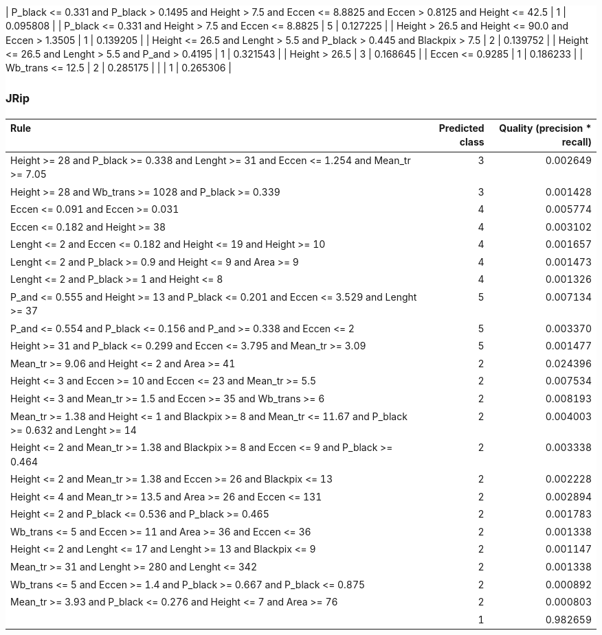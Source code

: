 | P_black <= 0.331 and P_black > 0.1495 and Height > 7.5 and Eccen <= 8.8825 and Eccen > 0.8125 and Height <= 42.5 | 1 | 0.095808 |
| P_black <= 0.331 and Height > 7.5 and Eccen <= 8.8825 | 5 | 0.127225 |
| Height > 26.5 and Height <= 90.0 and Eccen > 1.3505 | 1 | 0.139205 |
| Height <= 26.5 and Lenght > 5.5 and P_black > 0.445 and Blackpix > 7.5 | 2 | 0.139752 |
| Height <= 26.5 and Lenght > 5.5 and P_and > 0.4195 | 1 | 0.321543 |
| Height > 26.5 | 3 | 0.168645 |
| Eccen <= 0.9285 | 1 | 0.186233 |
| Wb_trans <= 12.5 | 2 | 0.285175 |
|  | 1 | 0.265306 |


### JRip

| Rule | Predicted class | Quality (precision * recall) |
|:----|----:|----:|
| Height >= 28 and P_black >= 0.338 and Lenght >= 31 and Eccen <= 1.254 and Mean_tr >= 7.05 | 3 | 0.002649 |
| Height >= 28 and Wb_trans >= 1028 and P_black >= 0.339 | 3 | 0.001428 |
| Eccen <= 0.091 and Eccen >= 0.031 | 4 | 0.005774 |
| Eccen <= 0.182 and Height >= 38 | 4 | 0.003102 |
| Lenght <= 2 and Eccen <= 0.182 and Height <= 19 and Height >= 10 | 4 | 0.001657 |
| Lenght <= 2 and P_black >= 0.9 and Height <= 9 and Area >= 9 | 4 | 0.001473 |
| Lenght <= 2 and P_black >= 1 and Height <= 8 | 4 | 0.001326 |
| P_and <= 0.555 and Height >= 13 and P_black <= 0.201 and Eccen <= 3.529 and Lenght >= 37 | 5 | 0.007134 |
| P_and <= 0.554 and P_black <= 0.156 and P_and >= 0.338 and Eccen <= 2 | 5 | 0.003370 |
| Height >= 31 and P_black <= 0.299 and Eccen <= 3.795 and Mean_tr >= 3.09 | 5 | 0.001477 |
| Mean_tr >= 9.06 and Height <= 2 and Area >= 41 | 2 | 0.024396 |
| Height <= 3 and Eccen >= 10 and Eccen <= 23 and Mean_tr >= 5.5 | 2 | 0.007534 |
| Height <= 3 and Mean_tr >= 1.5 and Eccen >= 35 and Wb_trans >= 6 | 2 | 0.008193 |
| Mean_tr >= 1.38 and Height <= 1 and Blackpix >= 8 and Mean_tr <= 11.67 and P_black >= 0.632 and Lenght >= 14 | 2 | 0.004003 |
| Height <= 2 and Mean_tr >= 1.38 and Blackpix >= 8 and Eccen <= 9 and P_black >= 0.464 | 2 | 0.003338 |
| Height <= 2 and Mean_tr >= 1.38 and Eccen >= 26 and Blackpix <= 13 | 2 | 0.002228 |
| Height <= 4 and Mean_tr >= 13.5 and Area >= 26 and Eccen <= 131 | 2 | 0.002894 |
| Height <= 2 and P_black <= 0.536 and P_black >= 0.465 | 2 | 0.001783 |
| Wb_trans <= 5 and Eccen >= 11 and Area >= 36 and Eccen <= 36 | 2 | 0.001338 |
| Height <= 2 and Lenght <= 17 and Lenght >= 13 and Blackpix <= 9 | 2 | 0.001147 |
| Mean_tr >= 31 and Lenght >= 280 and Lenght <= 342 | 2 | 0.001338 |
| Wb_trans <= 5 and Eccen >= 1.4 and P_black >= 0.667 and P_black <= 0.875 | 2 | 0.000892 |
| Mean_tr >= 3.93 and P_black <= 0.276 and Height <= 7 and Area >= 76 | 2 | 0.000803 |
|  | 1 | 0.982659 |
